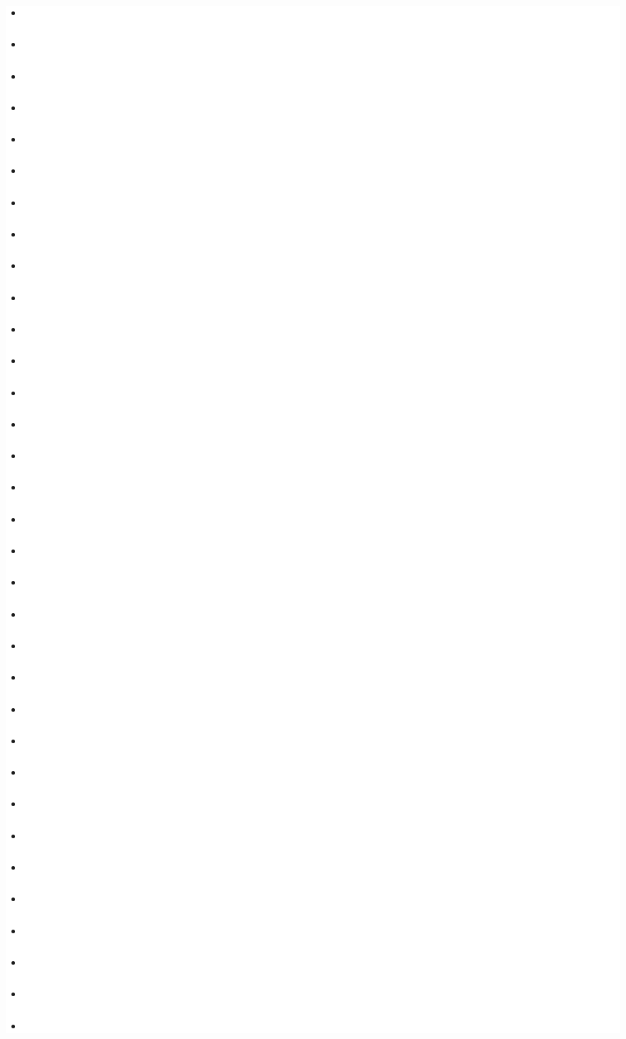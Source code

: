 - [](/2018/07/1018258432174903296/)

- [](/2018/07/1018167300623511552/)

- [](/2018/07/1018029055994617856/)

- [](/2018/07/1017700755350798336/)

- [](/2018/07/1017634045415469056/)

- [](/2018/07/1017450473106780160/)

- [](/2018/07/1016768323730604032/)

- [](/2018/07/1016654164774957056/)

- [](/2018/07/1016613162357960705/)

- [](/2018/07/1016514912976191489/)

- [](/2018/07/1016345249675788288/)

- [](/2018/07/1016341689303105538/)

- [](/2018/07/1016004839036219398/)

- [](/2018/07/1015919508245110785/)

- [](/2018/07/1015905551950024704/)

- [](/2018/07/1015576522525011968/)

- [](/2018/07/1015552120903196672/)

- [](/2018/07/1015528871632879616/)

- [](/2018/07/1015456998870011904/)

- [](/2018/07/1015456663858438144/)

- [](/2018/07/1015455784191193088/)

- [](/2018/07/1015454113486663681/)

- [](/2018/07/1015385321893085186/)

- [](/2018/07/1014882455260524544/)

- [](/2018/07/1014699010978791425/)

- [](/2018/07/1014549359516479488/)

- [](/2018/07/1014533459446939649/)

- [](/2018/07/1013958179137282048/)

- [](/2018/07/1013753863596269568/)

- [](/2018/07/1013565109262696449/)

- [](/2018/07/1013549258358718464/)

- [](/2018/07/1013430273394917376/)

- [](/2018/06/1013078705655119873/)
